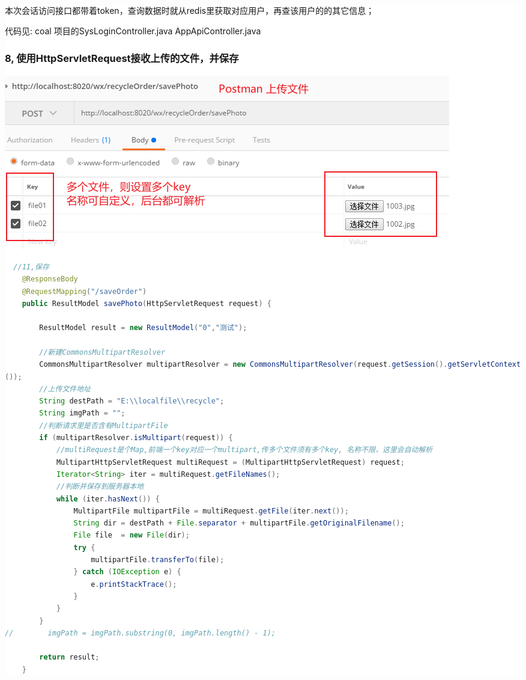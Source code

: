 本次会话访问接口都带着token，查询数据时就从redis里获取对应用户，再查该用户的的其它信息；

代码见:  coal 项目的SysLoginController.java   AppApiController.java

### 8, 使用HttpServletRequest接收上传的文件，并保存

![1646723639992](note-images/1646723639992.png)

```java
  //11,保存
    @ResponseBody
    @RequestMapping("/saveOrder")
    public ResultModel savePhoto(HttpServletRequest request) {

        ResultModel result = new ResultModel("0","测试");

        //新建CommonsMultipartResolver
        CommonsMultipartResolver multipartResolver = new CommonsMultipartResolver(request.getSession().getServletContext());
        //上传文件地址
        String destPath = "E:\\localfile\\recycle";
        String imgPath = "";
        //判断请求里是否含有MultipartFile
        if (multipartResolver.isMultipart(request)) {
            //multiRequest是个Map,前端一个key对应一个multipart,传多个文件须有多个key, 名称不限，这里会自动解析
            MultipartHttpServletRequest multiRequest = (MultipartHttpServletRequest) request;
            Iterator<String> iter = multiRequest.getFileNames();
            //判断并保存到服务器本地
            while (iter.hasNext()) {
                MultipartFile multipartFile = multiRequest.getFile(iter.next());
                String dir = destPath + File.separator + multipartFile.getOriginalFilename();
                File file  = new File(dir);
                try {
                    multipartFile.transferTo(file);
                } catch (IOException e) {
                    e.printStackTrace();
                }
            }
        }
//        imgPath = imgPath.substring(0, imgPath.length() - 1);

        return result;
    }
```
